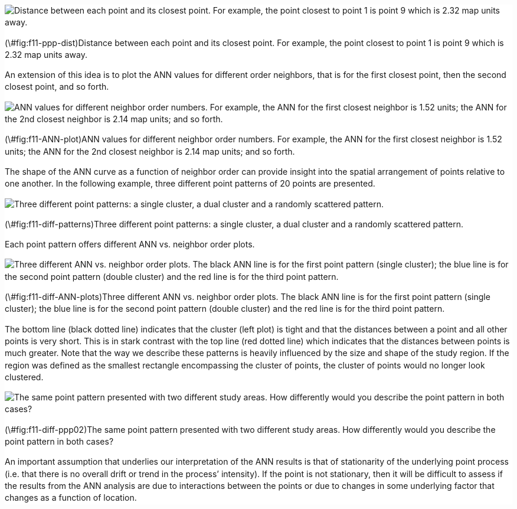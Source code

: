 <div class="figure">
<img src="11-Point-Patterns_files/figure-html/f11-ppp-dist-1.png" alt="Distance between each point and its closest point. For example, the point closest to point 1 is point 9 which is 2.32 map units away." width="480" />
<p class="caption">(\#fig:f11-ppp-dist)Distance between each point and its closest point. For example, the point closest to point 1 is point 9 which is 2.32 map units away.</p>
</div>

An extension of this idea is to plot the ANN values for different order neighbors, that is for the first closest point, then the second closest point, and so forth.

<div class="figure">
<img src="11-Point-Patterns_files/figure-html/f11-ANN-plot-1.png" alt="ANN values for different neighbor order numbers. For example, the ANN for the first closest neighbor is 1.52 units; the ANN for the 2nd closest neighbor is 2.14 map units; and so forth." width="336" />
<p class="caption">(\#fig:f11-ANN-plot)ANN values for different neighbor order numbers. For example, the ANN for the first closest neighbor is 1.52 units; the ANN for the 2nd closest neighbor is 2.14 map units; and so forth.</p>
</div>

The shape of the ANN curve as a function of neighbor order can provide insight into the spatial arrangement of points relative to one another. In the following example, three different point patterns of 20 points are presented.

<div class="figure">
<img src="11-Point-Patterns_files/figure-html/f11-diff-patterns-1.png" alt="Three different point patterns: a single cluster, a dual cluster and a randomly scattered pattern." width="432" />
<p class="caption">(\#fig:f11-diff-patterns)Three different point patterns: a single cluster, a dual cluster and a randomly scattered pattern.</p>
</div>

Each point pattern offers different ANN vs. neighbor order plots.

<div class="figure">
<img src="11-Point-Patterns_files/figure-html/f11-diff-ANN-plots-1.png" alt="Three different ANN vs. neighbor order plots. The black ANN line is for the first point pattern (single cluster); the blue line is for the second point pattern (double cluster) and the red line is for the third point pattern." width="384" />
<p class="caption">(\#fig:f11-diff-ANN-plots)Three different ANN vs. neighbor order plots. The black ANN line is for the first point pattern (single cluster); the blue line is for the second point pattern (double cluster) and the red line is for the third point pattern.</p>
</div>

The bottom line (black dotted line) indicates that the cluster (left plot) is tight and that the distances between a point and all other points is very short. This is in stark contrast with the top line (red dotted line) which indicates that the distances between points is much greater. Note that the way we describe these patterns is heavily influenced by the size and shape of the study region. If the region was defined as the smallest rectangle encompassing the cluster of points, the cluster of points would no longer look clustered.

<div class="figure">
<img src="11-Point-Patterns_files/figure-html/f11-diff-ppp02-1.png" alt="The same point pattern presented with two different study areas. How differently would you describe the point pattern in both cases?" width="384" />
<p class="caption">(\#fig:f11-diff-ppp02)The same point pattern presented with two different study areas. How differently would you describe the point pattern in both cases?</p>
</div>

An important assumption that underlies our interpretation of the ANN results is that of stationarity of the underlying point process (i.e. that there is no overall drift or trend in the process’ intensity). If the point is not stationary, then it will be difficult to assess if the results from the ANN analysis are due to interactions between the points or due to changes in some underlying factor that changes as a function of location.
